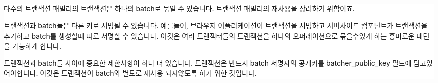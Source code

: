 다수의 트랜잭션 패밀리의 트랜잭션은 하나의 batch로 묶일 수 있습니다. 트랜잭션 패밀리의 재사용을 장려하기 위함이죠.  

트랜잭션과 batch들은 다른 키로 서명될 수 있습니다. 예를들어, 브라우저 어플리케이션이 트랜잭션을 서명하고 서버사이드 컴포넌트가 트랜잭션을 추가하고 batch를 생성할때 따로 서명할  수 있습니다. 이것은 여러 트랜잭터들의 트랜잭션을 하나의 오퍼레이션으로 묶을수있게 하는 흥미로운 패턴을 가능하게 합니다.  

트랜잭션과 batch들 사이에 중요한 제한사항이 하나 더 있습니다. 트랜잭션은 반드시 batch 서명자의 공개키를 batcher_public_key 필드에 담고있어야합니다. 이것은 트랜잭션이 batch와 별도로 재사용 되지않도록 하기 위한 것입니다. 